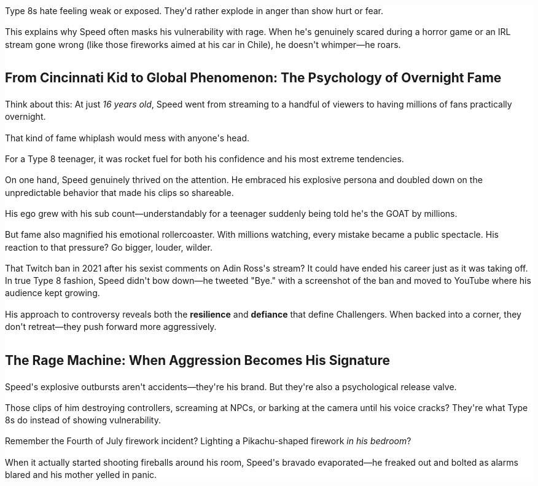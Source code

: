 Type 8s hate feeling weak or exposed. They'd rather explode in anger than show hurt or fear.

<div class="iframe-container">
<iframe width="560" height="315" loading="lazy" src="https://www.youtube.com/embed/U-pQN5boCDo?si=wc8YkYs38grgEPYW" title="please stop calling me ishowmeat" frameborder="0" allow="accelerometer; autoplay; clipboard-write; encrypted-media; gyroscope; picture-in-picture; web-share" referrerpolicy="strict-origin-when-cross-origin" allowfullscreen></iframe>
</div>

This explains why Speed often masks his vulnerability with rage. When he's genuinely scared during a horror game or an IRL stream gone wrong (like those fireworks aimed at his car in Chile), he doesn't whimper—he roars.

## From Cincinnati Kid to Global Phenomenon: The Psychology of Overnight Fame

Think about this: At just _16 years old_, Speed went from streaming to a handful of viewers to having millions of fans practically overnight.

That kind of fame whiplash would mess with anyone's head.

For a Type 8 teenager, it was rocket fuel for both his confidence and his most extreme tendencies.

On one hand, Speed genuinely thrived on the attention. He embraced his explosive persona and doubled down on the unpredictable behavior that made his clips so shareable.

His ego grew with his sub count—understandably for a teenager suddenly being told he's the GOAT by millions.

But fame also magnified his emotional rollercoaster. With millions watching, every mistake became a public spectacle. His reaction to that pressure? Go bigger, louder, wilder.

That Twitch ban in 2021 after his sexist comments on Adin Ross's stream? It could have ended his career just as it was taking off. In true Type 8 fashion, Speed didn't bow down—he tweeted "Bye." with a screenshot of the ban and moved to YouTube where his audience kept growing.

His approach to controversy reveals both the **resilience** and **defiance** that define Challengers. When backed into a corner, they don't retreat—they push forward more aggressively.

## The Rage Machine: When Aggression Becomes His Signature

Speed's explosive outbursts aren't accidents—they're his brand. But they're also a psychological release valve.

Those clips of him destroying controllers, screaming at NPCs, or barking at the camera until his voice cracks? They're what Type 8s do instead of showing vulnerability.

<div class="iframe-container">
<iframe width="560" height="315" loading="lazy" src="https://www.youtube.com/embed/9bnh7XOH3wg?si=3fTTXsKCfHfLpqM2" title="iShowSpeed Breaks Controller Playing Super Smash Bros" frameborder="0" allow="accelerometer; autoplay; clipboard-write; encrypted-media; gyroscope; picture-in-picture; web-share" referrerpolicy="strict-origin-when-cross-origin" allowfullscreen></iframe>
</div>

Remember the Fourth of July firework incident? Lighting a Pikachu-shaped firework _in his bedroom_?

When it actually started shooting fireballs around his room, Speed's bravado evaporated—he freaked out and bolted as alarms blared and his mother yelled in panic.
